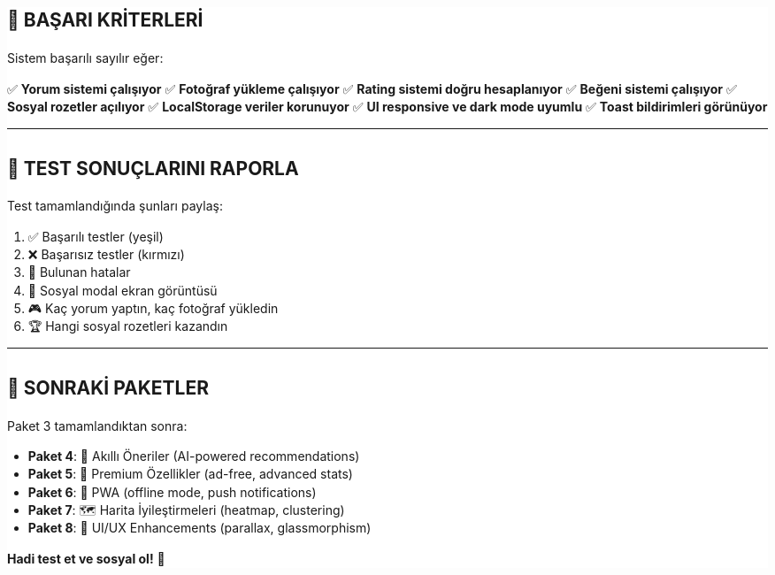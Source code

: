 
## 🎊 BAŞARI KRİTERLERİ

Sistem başarılı sayılır eğer:

✅ **Yorum sistemi çalışıyor**
✅ **Fotoğraf yükleme çalışıyor**
✅ **Rating sistemi doğru hesaplanıyor**
✅ **Beğeni sistemi çalışıyor**
✅ **Sosyal rozetler açılıyor**
✅ **LocalStorage veriler korunuyor**
✅ **UI responsive ve dark mode uyumlu**
✅ **Toast bildirimleri görünüyor**

---

## 📝 TEST SONUÇLARINI RAPORLA

Test tamamlandığında şunları paylaş:

1. ✅ Başarılı testler (yeşil)
2. ❌ Başarısız testler (kırmızı)
3. 🐛 Bulunan hatalar
4. 📸 Sosyal modal ekran görüntüsü
5. 🎮 Kaç yorum yaptın, kaç fotoğraf yükledin
6. 🏆 Hangi sosyal rozetleri kazandın

---

## 🚀 SONRAKİ PAKETLER

Paket 3 tamamlandıktan sonra:

- **Paket 4**: 🤖 Akıllı Öneriler (AI-powered recommendations)
- **Paket 5**: 💼 Premium Özellikler (ad-free, advanced stats)
- **Paket 6**: 📱 PWA (offline mode, push notifications)
- **Paket 7**: 🗺️ Harita İyileştirmeleri (heatmap, clustering)
- **Paket 8**: 🎨 UI/UX Enhancements (parallax, glassmorphism)

**Hadi test et ve sosyal ol!** 🎉
